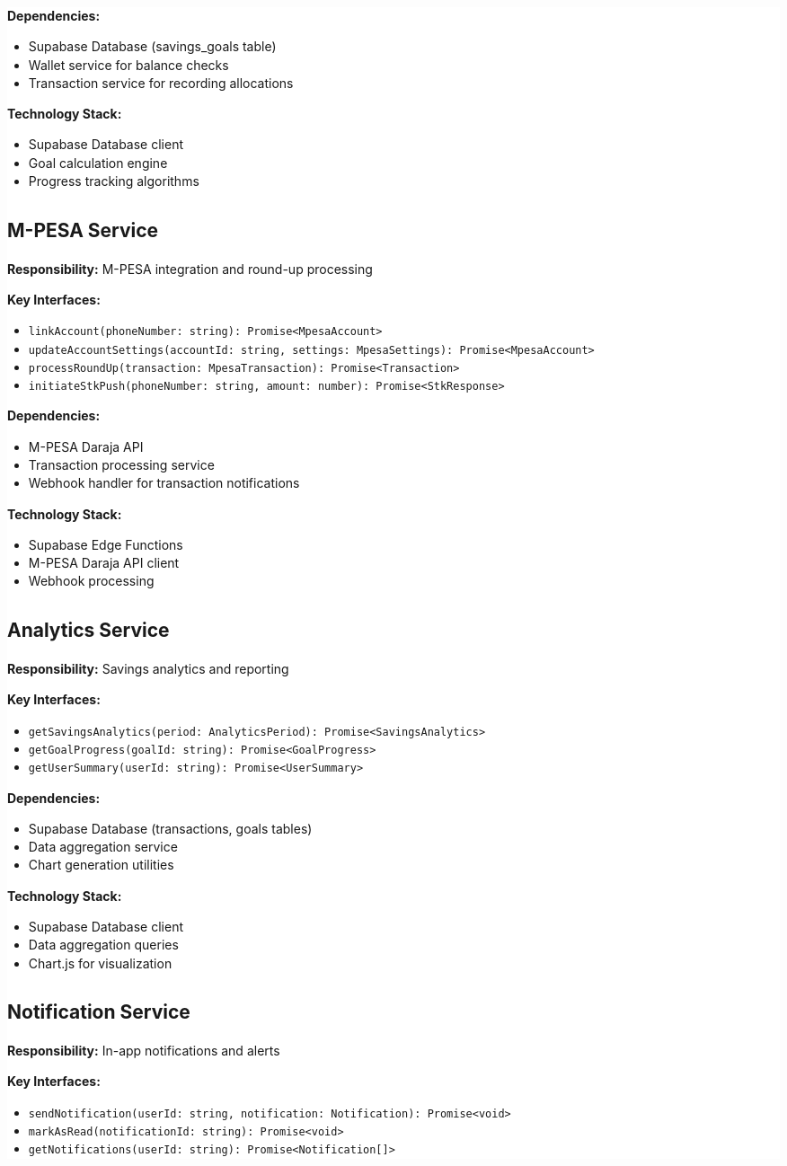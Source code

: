 **Dependencies:**
- Supabase Database (savings_goals table)
- Wallet service for balance checks
- Transaction service for recording allocations

**Technology Stack:**
- Supabase Database client
- Goal calculation engine
- Progress tracking algorithms

## M-PESA Service

**Responsibility:** M-PESA integration and round-up processing

**Key Interfaces:**
- `linkAccount(phoneNumber: string): Promise<MpesaAccount>`
- `updateAccountSettings(accountId: string, settings: MpesaSettings): Promise<MpesaAccount>`
- `processRoundUp(transaction: MpesaTransaction): Promise<Transaction>`
- `initiateStkPush(phoneNumber: string, amount: number): Promise<StkResponse>`

**Dependencies:**
- M-PESA Daraja API
- Transaction processing service
- Webhook handler for transaction notifications

**Technology Stack:**
- Supabase Edge Functions
- M-PESA Daraja API client
- Webhook processing

## Analytics Service

**Responsibility:** Savings analytics and reporting

**Key Interfaces:**
- `getSavingsAnalytics(period: AnalyticsPeriod): Promise<SavingsAnalytics>`
- `getGoalProgress(goalId: string): Promise<GoalProgress>`
- `getUserSummary(userId: string): Promise<UserSummary>`

**Dependencies:**
- Supabase Database (transactions, goals tables)
- Data aggregation service
- Chart generation utilities

**Technology Stack:**
- Supabase Database client
- Data aggregation queries
- Chart.js for visualization

## Notification Service

**Responsibility:** In-app notifications and alerts

**Key Interfaces:**
- `sendNotification(userId: string, notification: Notification): Promise<void>`
- `markAsRead(notificationId: string): Promise<void>`
- `getNotifications(userId: string): Promise<Notification[]>`
